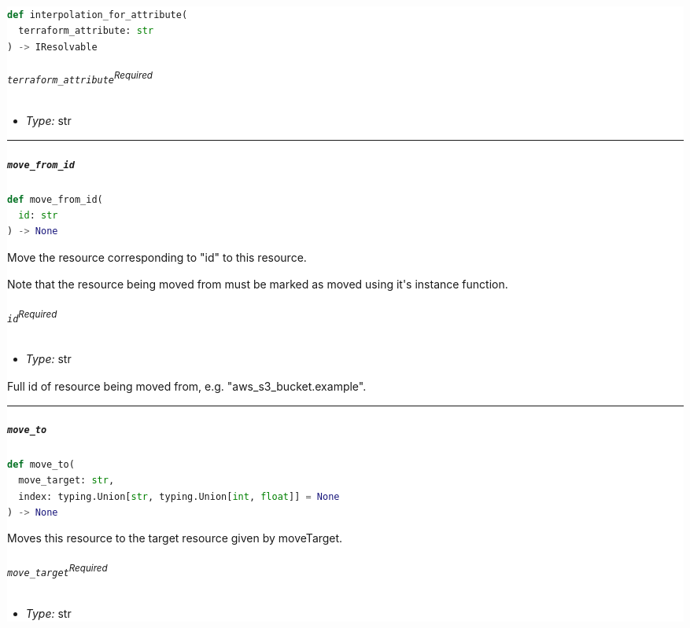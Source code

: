 ```python
def interpolation_for_attribute(
  terraform_attribute: str
) -> IResolvable
```

###### `terraform_attribute`<sup>Required</sup> <a name="terraform_attribute" id="@cdktf/provider-opentelekomcloud.blockstorageVolumeV2.BlockstorageVolumeV2.interpolationForAttribute.parameter.terraformAttribute"></a>

- *Type:* str

---

##### `move_from_id` <a name="move_from_id" id="@cdktf/provider-opentelekomcloud.blockstorageVolumeV2.BlockstorageVolumeV2.moveFromId"></a>

```python
def move_from_id(
  id: str
) -> None
```

Move the resource corresponding to "id" to this resource.

Note that the resource being moved from must be marked as moved using it's instance function.

###### `id`<sup>Required</sup> <a name="id" id="@cdktf/provider-opentelekomcloud.blockstorageVolumeV2.BlockstorageVolumeV2.moveFromId.parameter.id"></a>

- *Type:* str

Full id of resource being moved from, e.g. "aws_s3_bucket.example".

---

##### `move_to` <a name="move_to" id="@cdktf/provider-opentelekomcloud.blockstorageVolumeV2.BlockstorageVolumeV2.moveTo"></a>

```python
def move_to(
  move_target: str,
  index: typing.Union[str, typing.Union[int, float]] = None
) -> None
```

Moves this resource to the target resource given by moveTarget.

###### `move_target`<sup>Required</sup> <a name="move_target" id="@cdktf/provider-opentelekomcloud.blockstorageVolumeV2.BlockstorageVolumeV2.moveTo.parameter.moveTarget"></a>

- *Type:* str
